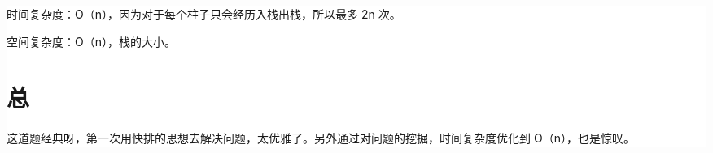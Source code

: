 时间复杂度：O（n），因为对于每个柱子只会经历入栈出栈，所以最多 2n 次。

空间复杂度：O（n），栈的大小。

# 总

这道题经典呀，第一次用快排的思想去解决问题，太优雅了。另外通过对问题的挖掘，时间复杂度优化到 O（n），也是惊叹。